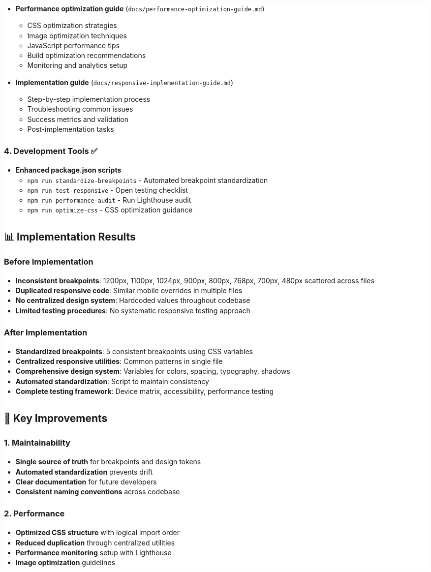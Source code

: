 - **Performance optimization guide** (`docs/performance-optimization-guide.md`)
  - CSS optimization strategies
  - Image optimization techniques
  - JavaScript performance tips
  - Build optimization recommendations
  - Monitoring and analytics setup

- **Implementation guide** (`docs/responsive-implementation-guide.md`)
  - Step-by-step implementation process
  - Troubleshooting common issues
  - Success metrics and validation
  - Post-implementation tasks

### 4. Development Tools ✅
- **Enhanced package.json scripts**
  - `npm run standardize-breakpoints` - Automated breakpoint standardization
  - `npm run test-responsive` - Open testing checklist
  - `npm run performance-audit` - Run Lighthouse audit
  - `npm run optimize-css` - CSS optimization guidance

## 📊 Implementation Results

### Before Implementation
- **Inconsistent breakpoints**: 1200px, 1100px, 1024px, 900px, 800px, 768px, 700px, 480px scattered across files
- **Duplicated responsive code**: Similar mobile overrides in multiple files
- **No centralized design system**: Hardcoded values throughout codebase
- **Limited testing procedures**: No systematic responsive testing approach

### After Implementation
- **Standardized breakpoints**: 5 consistent breakpoints using CSS variables
- **Centralized responsive utilities**: Common patterns in single file
- **Comprehensive design system**: Variables for colors, spacing, typography, shadows
- **Automated standardization**: Script to maintain consistency
- **Complete testing framework**: Device matrix, accessibility, performance testing

## 🎯 Key Improvements

### 1. Maintainability
- **Single source of truth** for breakpoints and design tokens
- **Automated standardization** prevents drift
- **Clear documentation** for future developers
- **Consistent naming conventions** across codebase

### 2. Performance
- **Optimized CSS structure** with logical import order
- **Reduced duplication** through centralized utilities
- **Performance monitoring** setup with Lighthouse
- **Image optimization** guidelines
